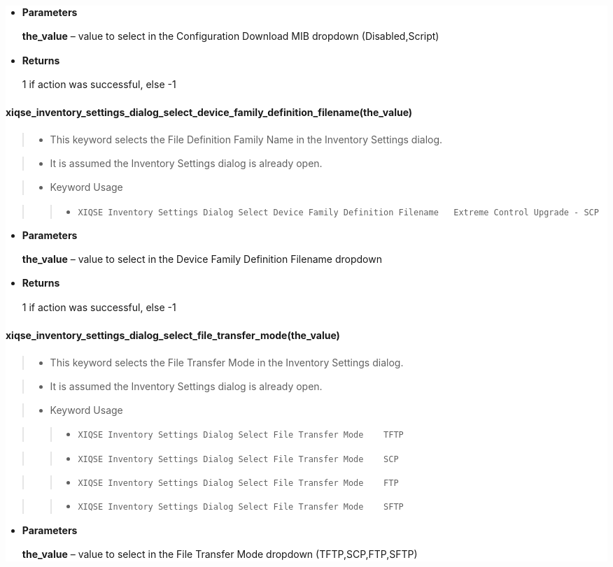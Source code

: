 * **Parameters**

    **the_value** – value to select in the Configuration Download MIB dropdown (Disabled,Script)



* **Returns**

    1 if action was successful, else -1



#### xiqse_inventory_settings_dialog_select_device_family_definition_filename(the_value)
> 
> * This keyword selects the File Definition Family Name in the Inventory Settings dialog.


> * It is assumed the Inventory Settings dialog is already open.


> * Keyword Usage

> > 
> > * `XIQSE Inventory Settings Dialog Select Device Family Definition Filename   Extreme Control Upgrade - SCP`


* **Parameters**

    **the_value** – value to select in the Device Family Definition Filename dropdown



* **Returns**

    1 if action was successful, else -1



#### xiqse_inventory_settings_dialog_select_file_transfer_mode(the_value)
> 
> * This keyword selects the File Transfer Mode in the Inventory Settings dialog.


> * It is assumed the Inventory Settings dialog is already open.


> * Keyword Usage

> > 
> > * `XIQSE Inventory Settings Dialog Select File Transfer Mode    TFTP`


> > * `XIQSE Inventory Settings Dialog Select File Transfer Mode    SCP`


> > * `XIQSE Inventory Settings Dialog Select File Transfer Mode    FTP`


> > * `XIQSE Inventory Settings Dialog Select File Transfer Mode    SFTP`


* **Parameters**

    **the_value** – value to select in the File Transfer Mode dropdown (TFTP,SCP,FTP,SFTP)

